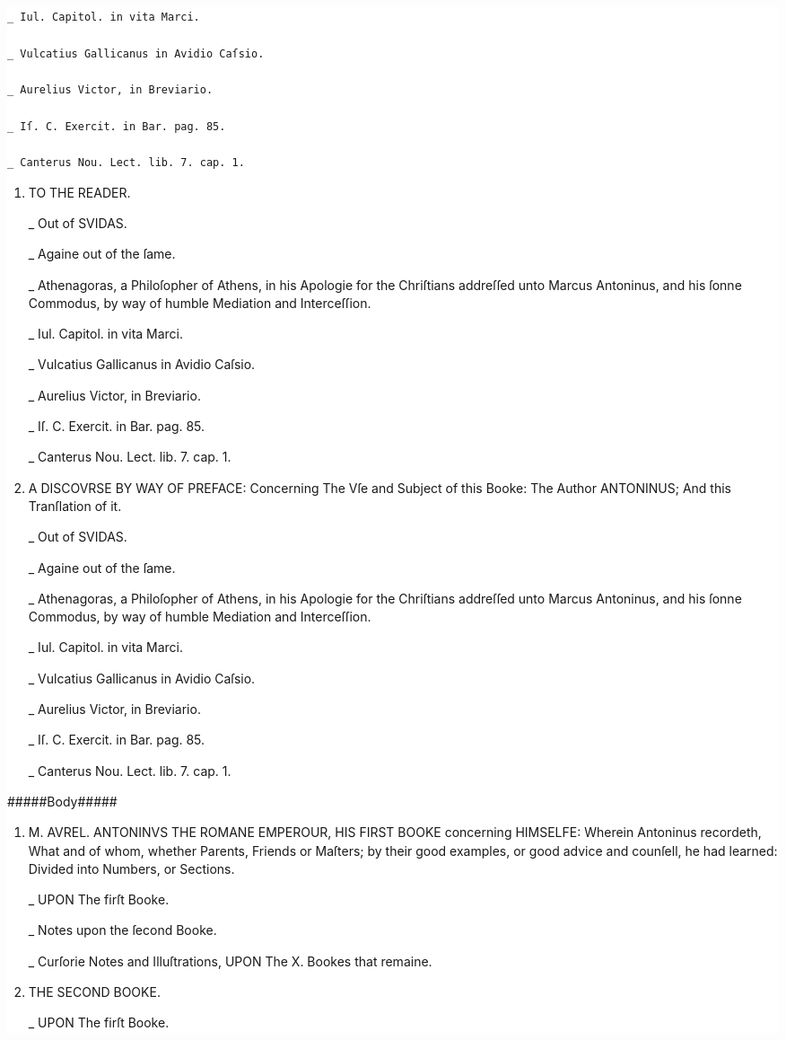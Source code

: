     _ Iul. Capitol. in vita Marci.

    _ Vulcatius Gallicanus in Avidio Caſsio.

    _ Aurelius Victor, in Breviario.

    _ Iſ. C. Exercit. in Bar. pag. 85.

    _ Canterus Nou. Lect. lib. 7. cap. 1.

1. TO THE READER.

    _ Out of SVIDAS.

    _ Againe out of the ſame.

    _ Athenagoras, a Philoſopher of Athens, in his Apologie for the Chriſtians addreſſed unto Marcus Antoninus, and his ſonne Commodus, by way of humble Mediation and Interceſſion.

    _ Iul. Capitol. in vita Marci.

    _ Vulcatius Gallicanus in Avidio Caſsio.

    _ Aurelius Victor, in Breviario.

    _ Iſ. C. Exercit. in Bar. pag. 85.

    _ Canterus Nou. Lect. lib. 7. cap. 1.

1. A DISCOVRSE BY WAY OF PREFACE: Concerning The Vſe and Subject of this Booke: The Author ANTONINUS; And this Tranſlation of it.

    _ Out of SVIDAS.

    _ Againe out of the ſame.

    _ Athenagoras, a Philoſopher of Athens, in his Apologie for the Chriſtians addreſſed unto Marcus Antoninus, and his ſonne Commodus, by way of humble Mediation and Interceſſion.

    _ Iul. Capitol. in vita Marci.

    _ Vulcatius Gallicanus in Avidio Caſsio.

    _ Aurelius Victor, in Breviario.

    _ Iſ. C. Exercit. in Bar. pag. 85.

    _ Canterus Nou. Lect. lib. 7. cap. 1.

#####Body#####

1. M. AVREL. ANTONINVS THE ROMANE EMPEROUR, HIS FIRST BOOKE concerning HIMSELFE: Wherein Antoninus recordeth, What and of whom, whether Parents, Friends or Maſters; by their good examples, or good advice and counſell, he had learned: Divided into Numbers, or Sections.

    _ UPON The firſt Booke.

    _ Notes upon the ſecond Booke.

    _ Curſorie Notes and Illuſtrations, UPON The X. Bookes that remaine.

1. THE SECOND BOOKE.

    _ UPON The firſt Booke.
